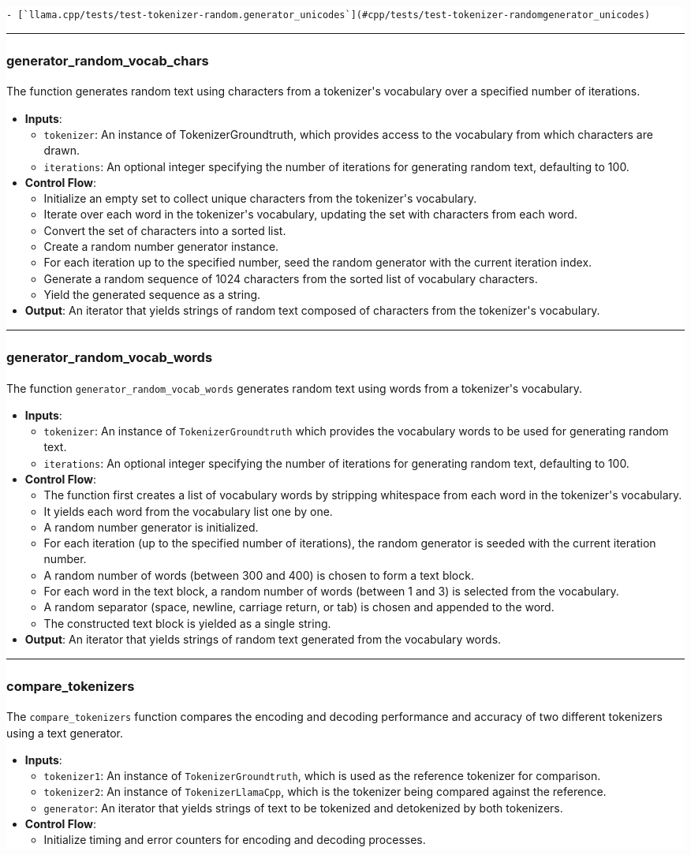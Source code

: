     - [`llama.cpp/tests/test-tokenizer-random.generator_unicodes`](#cpp/tests/test-tokenizer-randomgenerator_unicodes)


---
### generator\_random\_vocab\_chars
The function generates random text using characters from a tokenizer's vocabulary over a specified number of iterations.
- **Inputs**:
    - `tokenizer`: An instance of TokenizerGroundtruth, which provides access to the vocabulary from which characters are drawn.
    - `iterations`: An optional integer specifying the number of iterations for generating random text, defaulting to 100.
- **Control Flow**:
    - Initialize an empty set to collect unique characters from the tokenizer's vocabulary.
    - Iterate over each word in the tokenizer's vocabulary, updating the set with characters from each word.
    - Convert the set of characters into a sorted list.
    - Create a random number generator instance.
    - For each iteration up to the specified number, seed the random generator with the current iteration index.
    - Generate a random sequence of 1024 characters from the sorted list of vocabulary characters.
    - Yield the generated sequence as a string.
- **Output**: An iterator that yields strings of random text composed of characters from the tokenizer's vocabulary.


---
### generator\_random\_vocab\_words
The function `generator_random_vocab_words` generates random text using words from a tokenizer's vocabulary.
- **Inputs**:
    - `tokenizer`: An instance of `TokenizerGroundtruth` which provides the vocabulary words to be used for generating random text.
    - `iterations`: An optional integer specifying the number of iterations for generating random text, defaulting to 100.
- **Control Flow**:
    - The function first creates a list of vocabulary words by stripping whitespace from each word in the tokenizer's vocabulary.
    - It yields each word from the vocabulary list one by one.
    - A random number generator is initialized.
    - For each iteration (up to the specified number of iterations), the random generator is seeded with the current iteration number.
    - A random number of words (between 300 and 400) is chosen to form a text block.
    - For each word in the text block, a random number of words (between 1 and 3) is selected from the vocabulary.
    - A random separator (space, newline, carriage return, or tab) is chosen and appended to the word.
    - The constructed text block is yielded as a single string.
- **Output**: An iterator that yields strings of random text generated from the vocabulary words.


---
### compare\_tokenizers
The `compare_tokenizers` function compares the encoding and decoding performance and accuracy of two different tokenizers using a text generator.
- **Inputs**:
    - `tokenizer1`: An instance of `TokenizerGroundtruth`, which is used as the reference tokenizer for comparison.
    - `tokenizer2`: An instance of `TokenizerLlamaCpp`, which is the tokenizer being compared against the reference.
    - `generator`: An iterator that yields strings of text to be tokenized and detokenized by both tokenizers.
- **Control Flow**:
    - Initialize timing and error counters for encoding and decoding processes.